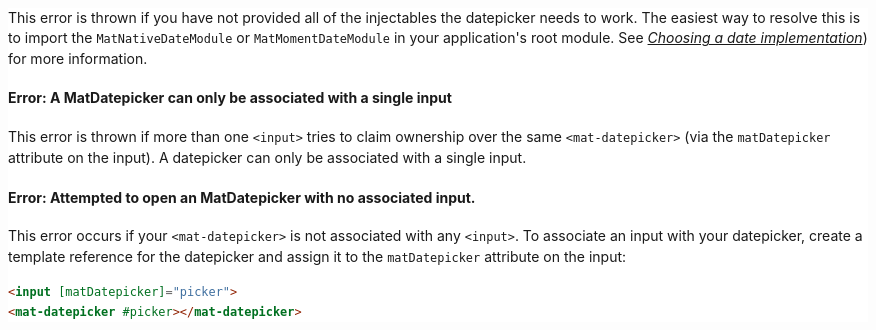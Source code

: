 This error is thrown if you have not provided all of the injectables the datepicker needs to work.
The easiest way to resolve this is to import the `MatNativeDateModule` or `MatMomentDateModule` in
your application's root module. See
[_Choosing a date implementation_](#choosing-a-date-implementation-and-date-format-settings)) for
more information.

#### Error: A MatDatepicker can only be associated with a single input

This error is thrown if more than one `<input>` tries to claim ownership over the same
`<mat-datepicker>` (via the `matDatepicker` attribute on the input). A datepicker can only be
associated with a single input.

#### Error: Attempted to open an MatDatepicker with no associated input.

This error occurs if your `<mat-datepicker>` is not associated with any `<input>`. To associate an
input with your datepicker, create a template reference for the datepicker and assign it to the
`matDatepicker` attribute on the input:

```html
<input [matDatepicker]="picker">
<mat-datepicker #picker></mat-datepicker>
```
